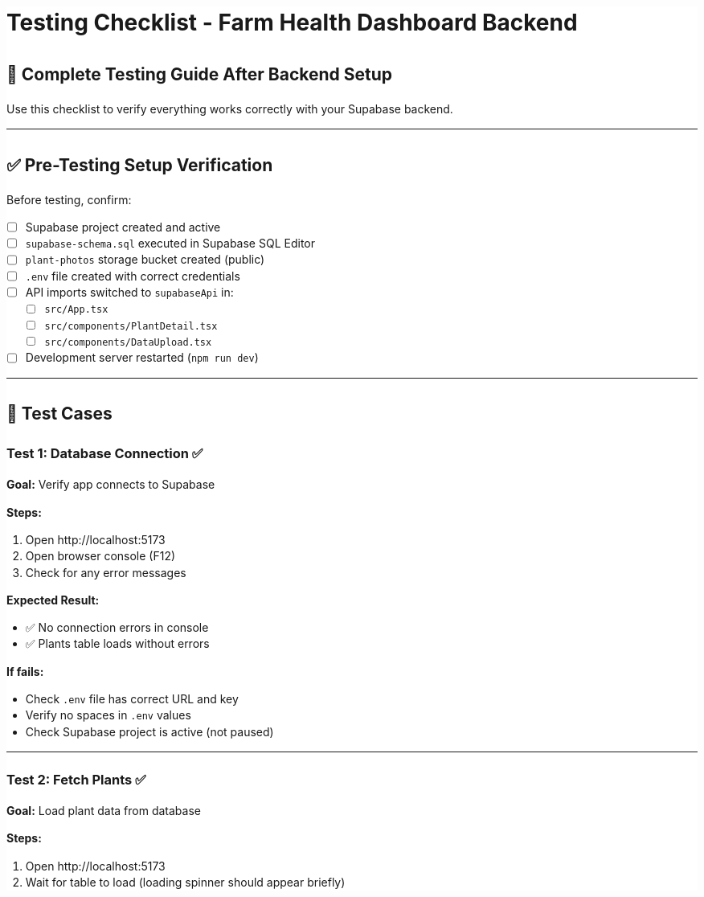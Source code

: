 # Testing Checklist - Farm Health Dashboard Backend

## 🧪 Complete Testing Guide After Backend Setup

Use this checklist to verify everything works correctly with your Supabase backend.

---

## ✅ Pre-Testing Setup Verification

Before testing, confirm:

- [ ] Supabase project created and active
- [ ] `supabase-schema.sql` executed in Supabase SQL Editor
- [ ] `plant-photos` storage bucket created (public)
- [ ] `.env` file created with correct credentials
- [ ] API imports switched to `supabaseApi` in:
  - [ ] `src/App.tsx`
  - [ ] `src/components/PlantDetail.tsx`
  - [ ] `src/components/DataUpload.tsx`
- [ ] Development server restarted (`npm run dev`)

---

## 🧪 Test Cases

### Test 1: Database Connection ✅
**Goal:** Verify app connects to Supabase

**Steps:**
1. Open http://localhost:5173
2. Open browser console (F12)
3. Check for any error messages

**Expected Result:**
- ✅ No connection errors in console
- ✅ Plants table loads without errors

**If fails:**
- Check `.env` file has correct URL and key
- Verify no spaces in `.env` values
- Check Supabase project is active (not paused)

---

### Test 2: Fetch Plants ✅
**Goal:** Load plant data from database

**Steps:**
1. Open http://localhost:5173
2. Wait for table to load (loading spinner should appear briefly)
